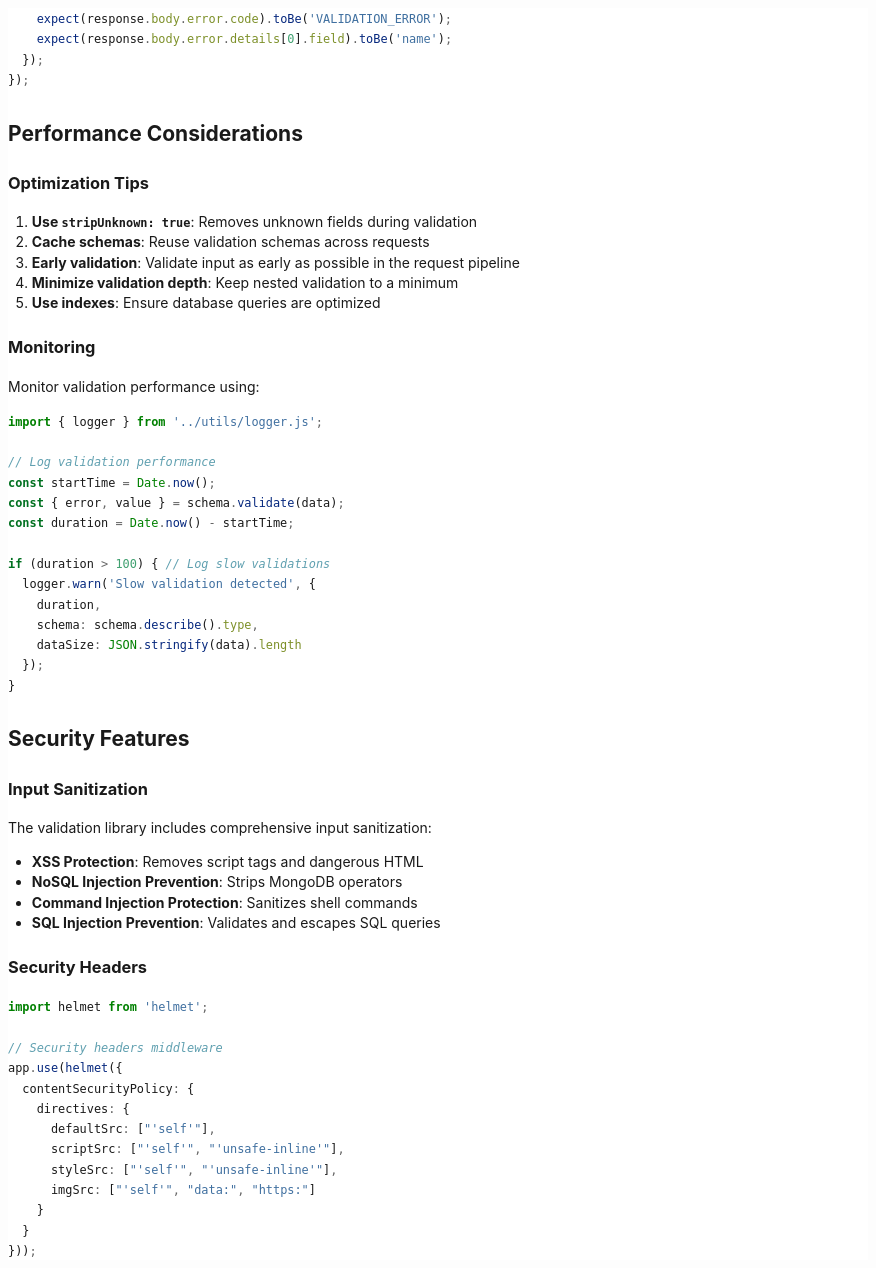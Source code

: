 ```typescript
    expect(response.body.error.code).toBe('VALIDATION_ERROR');
    expect(response.body.error.details[0].field).toBe('name');
  });
});
```

## Performance Considerations

### Optimization Tips

1. **Use `stripUnknown: true`**: Removes unknown fields during validation
2. **Cache schemas**: Reuse validation schemas across requests
3. **Early validation**: Validate input as early as possible in the request pipeline
4. **Minimize validation depth**: Keep nested validation to a minimum
5. **Use indexes**: Ensure database queries are optimized

### Monitoring

Monitor validation performance using:

```typescript
import { logger } from '../utils/logger.js';

// Log validation performance
const startTime = Date.now();
const { error, value } = schema.validate(data);
const duration = Date.now() - startTime;

if (duration > 100) { // Log slow validations
  logger.warn('Slow validation detected', {
    duration,
    schema: schema.describe().type,
    dataSize: JSON.stringify(data).length
  });
}
```

## Security Features

### Input Sanitization

The validation library includes comprehensive input sanitization:

- **XSS Protection**: Removes script tags and dangerous HTML
- **NoSQL Injection Prevention**: Strips MongoDB operators
- **Command Injection Protection**: Sanitizes shell commands
- **SQL Injection Prevention**: Validates and escapes SQL queries

### Security Headers

```typescript
import helmet from 'helmet';

// Security headers middleware
app.use(helmet({
  contentSecurityPolicy: {
    directives: {
      defaultSrc: ["'self'"],
      scriptSrc: ["'self'", "'unsafe-inline'"],
      styleSrc: ["'self'", "'unsafe-inline'"],
      imgSrc: ["'self'", "data:", "https:"]
    }
  }
}));
```